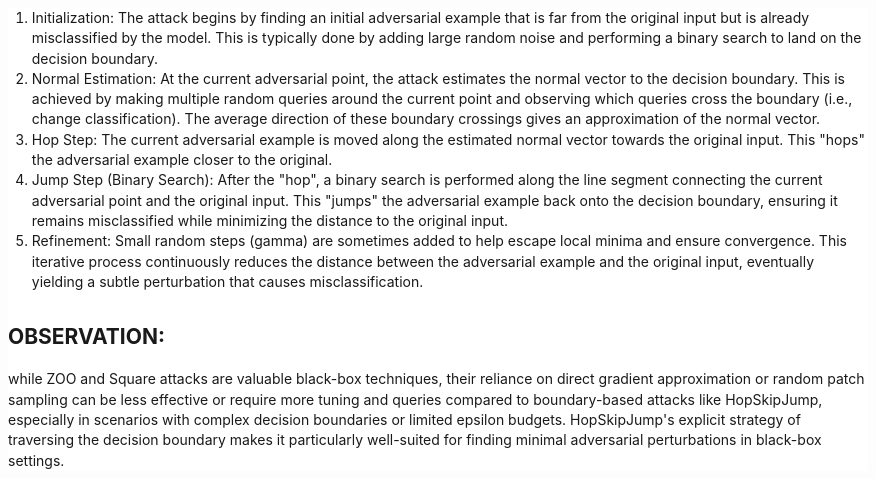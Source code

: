1. Initialization: The attack begins by finding an initial adversarial example that is far from the original input but is already misclassified by the model. This is typically done by adding large random noise and performing a binary search to land on the decision boundary.
2. Normal Estimation: At the current adversarial point, the attack estimates the normal vector to the decision boundary. This is achieved by making multiple random queries around the current point and observing which queries cross the boundary (i.e., change classification). The average direction of these boundary crossings gives an approximation of the normal vector.
3. Hop Step: The current adversarial example is moved along the estimated normal vector towards the original input. This "hops" the adversarial example closer to the original.
4. Jump Step (Binary Search): After the "hop", a binary search is performed along the line segment connecting the current adversarial point and the original input. This "jumps" the adversarial example back onto the decision boundary, ensuring it remains misclassified while minimizing the distance to the original input.
5. Refinement: Small random steps (gamma) are sometimes added to help escape local minima and ensure convergence.
This iterative process continuously reduces the distance between the adversarial example and the original input, eventually yielding a subtle perturbation that causes misclassification.


## OBSERVATION:
while ZOO and Square attacks are valuable black-box techniques, their reliance on direct gradient approximation or random patch sampling can be less effective or require more tuning and queries compared to boundary-based attacks like HopSkipJump, especially in scenarios with complex decision boundaries or limited epsilon budgets. HopSkipJump's explicit strategy of traversing the decision boundary makes it particularly well-suited for finding minimal adversarial perturbations in black-box settings.
